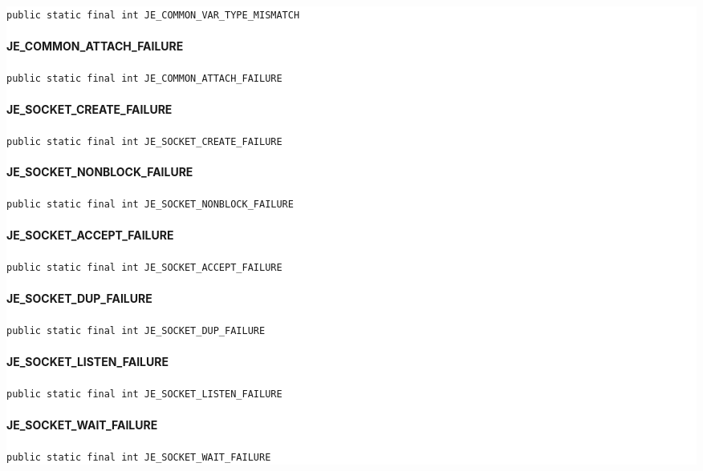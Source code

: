 ```
public static final int JE_COMMON_VAR_TYPE_MISMATCH
```




#### **JE\_COMMON\_ATTACH\_FAILURE**

```
public static final int JE_COMMON_ATTACH_FAILURE
```




#### **JE\_SOCKET\_CREATE\_FAILURE**

```
public static final int JE_SOCKET_CREATE_FAILURE
```




#### **JE\_SOCKET\_NONBLOCK\_FAILURE**

```
public static final int JE_SOCKET_NONBLOCK_FAILURE
```


#### 


#### **JE\_SOCKET\_ACCEPT\_FAILURE**

```
public static final int JE_SOCKET_ACCEPT_FAILURE
```


#### 


#### **JE\_SOCKET\_DUP\_FAILURE**

```
public static final int JE_SOCKET_DUP_FAILURE
```



#### **JE\_SOCKET\_LISTEN\_FAILURE**

```
public static final int JE_SOCKET_LISTEN_FAILURE
```


#### 


#### **JE\_SOCKET\_WAIT\_FAILURE**

```
public static final int JE_SOCKET_WAIT_FAILURE
```
